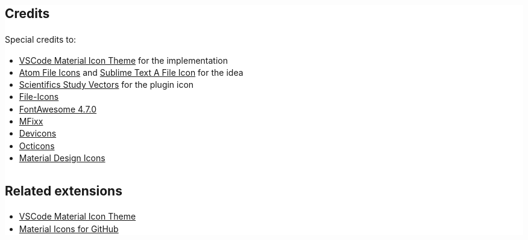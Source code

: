 ## Credits

Special credits to:

- [VSCode Material Icon Theme](https://github.com/PKief/vscode-material-icon-theme) for the implementation
- [Atom File Icons](https://github.com/file-icons/atom)
  and [Sublime Text A File Icon](https://github.com/SublimeText/AFileIcon) for the idea
- [Scientifics Study Vectors](https://www.svgrepo.com/svg/121720/atom) for the plugin icon
- [File-Icons](https://github.com/file-icons/source/blob/master/charmap.md)
- [FontAwesome 4.7.0](https://fontawesome.com/v4.7.0/cheatsheet/)
- [MFixx](https://github.com/file-icons/MFixx/blob/master/charmap.md)
- [Devicons](https://github.com/file-icons/DevOpicons/blob/master/charmap.md)
- [Octicons](https://octicons.github.com/)
- [Material Design Icons](https://materialdesignicons.com/)

## Related extensions

- [VSCode Material Icon Theme](https://github.com/PKief/vscode-material-icon-theme)
- [Material Icons for GitHub](https://github.com/Claudiohbsantos/github-material-icons-extension)
